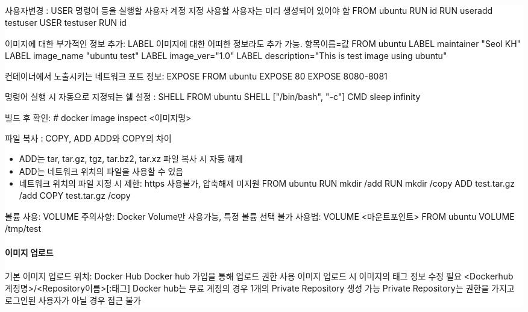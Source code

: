 


사용자변경 : USER
명령어 등을 실행할 사용자 계정 지정
사용할 사용자는 미리 생성되어 있어야 함
FROM ubuntu
RUN id
RUN useradd testuser
USER testuser
RUN id


이미지에 대한 부가적인 정보 추가: LABEL
이미지에 대한 어떠한 정보라도 추가 가능. 항목이름=값
FROM ubuntu
LABEL maintainer "Seol KH"
LABEL image_name "ubuntu test"
LABEL image_ver="1.0"
LABEL description="This is test image using ubuntu"


컨테이너에서 노출시키는 네트워크 포트 정보: EXPOSE
FROM ubuntu
EXPOSE 80
EXPOSE 8080-8081


명령어 실행 시 자동으로 지정되는 쉘 설정 : SHELL
FROM ubuntu
SHELL ["/bin/bash", "-c"]
CMD sleep infinity

빌드 후 확인: # docker image inspect <이미지명>

파일 복사 : COPY, ADD
ADD와 COPY의 차이
- ADD는 tar, tar.gz, tgz, tar.bz2, tar.xz 파일 복사 시 자동 해제
- ADD는 네트워크 위치의 파일을 사용할 수 있음
- 네트워크 위치의 파일 지정 시 제한: https 사용불가, 압축해제 미지원
FROM ubuntu
RUN mkdir /add
RUN mkdir /copy
ADD test.tar.gz /add
COPY test.tar.gz /copy


볼륨 사용: VOLUME
주의사항: Docker Volume만 사용가능, 특정 볼륨 선택 불가
사용법: VOLUME <마운트포인트>
FROM ubuntu
VOLUME /tmp/test


#### 이미지 업로드

기본 이미지 업로드 위치: Docker Hub
Docker hub 가입을 통해 업로드 권한 사용
이미지 업로드 시 이미지의 태그 정보 수정 필요
<Dockerhub 계정명>/<Repository이름>[:태그]
Docker hub는 무료 계정의 경우 1개의 Private Repository 생성 가능
Private Repository는 권한을 가지고 로그인된 사용자가 아닐 경우 접근 불가
